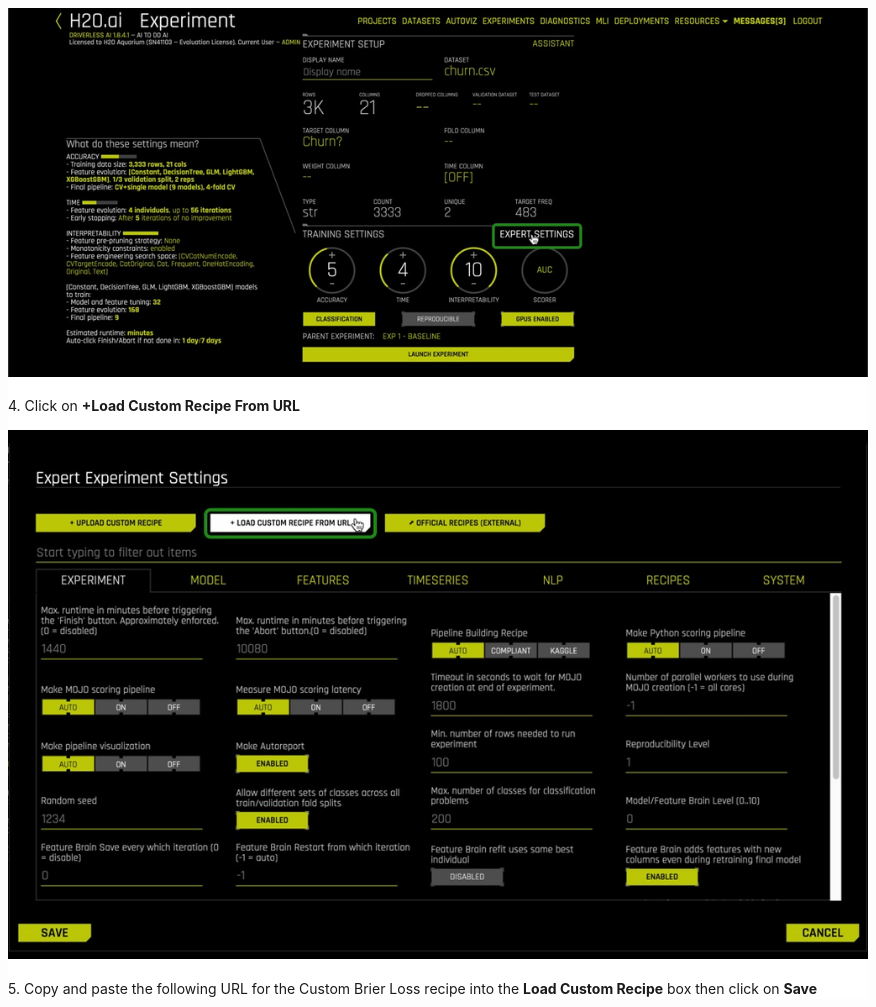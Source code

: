 ![exp2-expert-settings](assets/exp2-expert-settings.jpg)

4\. Click on **+Load Custom Recipe From URL**

![exp3-load-custom-recipe-scorer](assets/exp3-load-custom-recipe-scorer.jpg)

5\. Copy and paste  the following URL for the Custom Brier Loss recipe into the **Load Custom Recipe** box then click on **Save**
